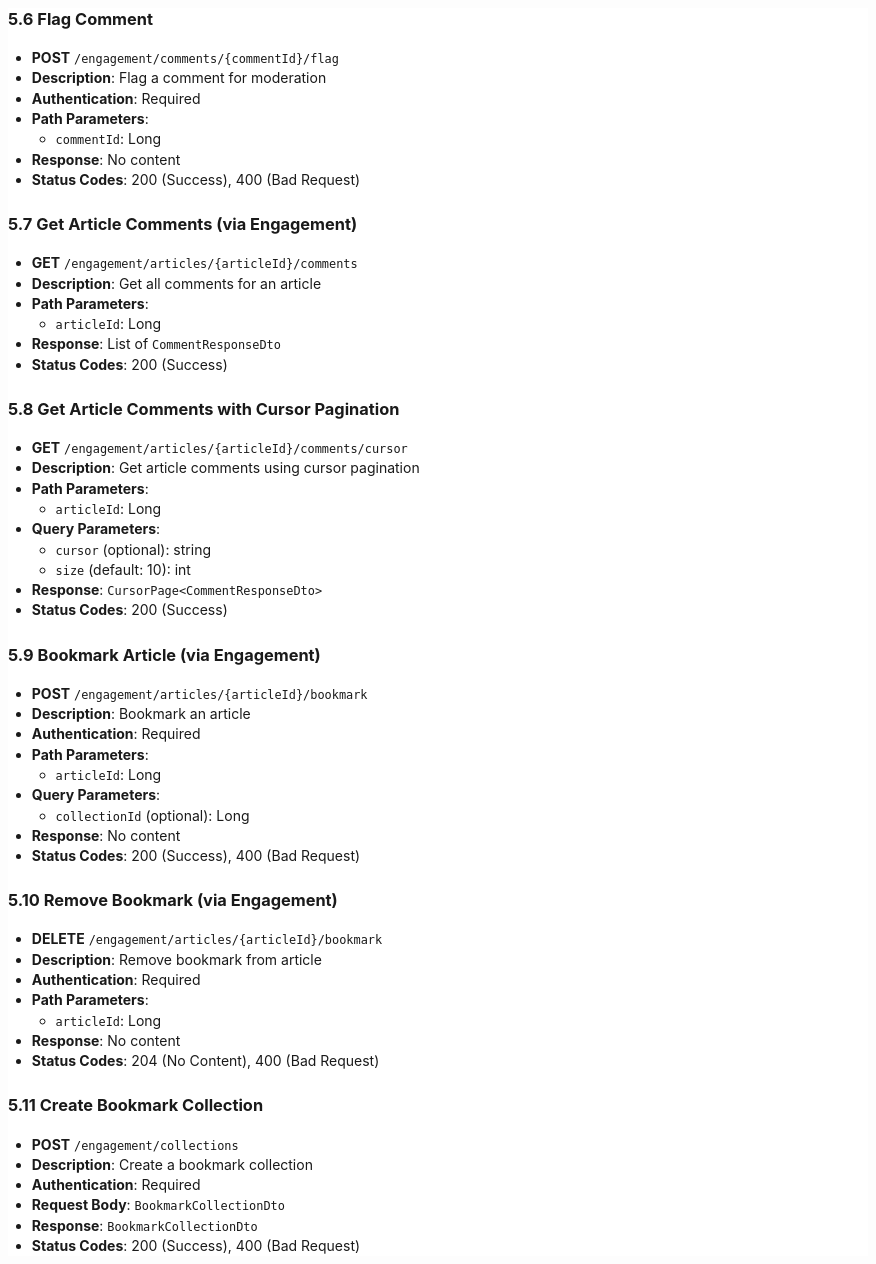 ### 5.6 Flag Comment
- **POST** `/engagement/comments/{commentId}/flag`
- **Description**: Flag a comment for moderation
- **Authentication**: Required
- **Path Parameters**:
  - `commentId`: Long
- **Response**: No content
- **Status Codes**: 200 (Success), 400 (Bad Request)

### 5.7 Get Article Comments (via Engagement)
- **GET** `/engagement/articles/{articleId}/comments`
- **Description**: Get all comments for an article
- **Path Parameters**:
  - `articleId`: Long
- **Response**: List of `CommentResponseDto`
- **Status Codes**: 200 (Success)

### 5.8 Get Article Comments with Cursor Pagination
- **GET** `/engagement/articles/{articleId}/comments/cursor`
- **Description**: Get article comments using cursor pagination
- **Path Parameters**:
  - `articleId`: Long
- **Query Parameters**:
  - `cursor` (optional): string
  - `size` (default: 10): int
- **Response**: `CursorPage<CommentResponseDto>`
- **Status Codes**: 200 (Success)

### 5.9 Bookmark Article (via Engagement)
- **POST** `/engagement/articles/{articleId}/bookmark`
- **Description**: Bookmark an article
- **Authentication**: Required
- **Path Parameters**:
  - `articleId`: Long
- **Query Parameters**:
  - `collectionId` (optional): Long
- **Response**: No content
- **Status Codes**: 200 (Success), 400 (Bad Request)

### 5.10 Remove Bookmark (via Engagement)
- **DELETE** `/engagement/articles/{articleId}/bookmark`
- **Description**: Remove bookmark from article
- **Authentication**: Required
- **Path Parameters**:
  - `articleId`: Long
- **Response**: No content
- **Status Codes**: 204 (No Content), 400 (Bad Request)

### 5.11 Create Bookmark Collection
- **POST** `/engagement/collections`
- **Description**: Create a bookmark collection
- **Authentication**: Required
- **Request Body**: `BookmarkCollectionDto`
- **Response**: `BookmarkCollectionDto`
- **Status Codes**: 200 (Success), 400 (Bad Request)
